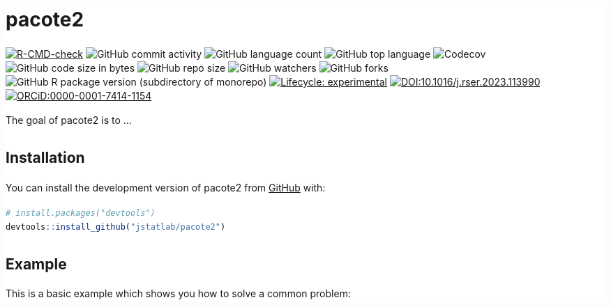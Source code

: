 


# pacote2



[![R-CMD-check](https://github.com/jstatlab/pacote2/actions/workflows/R-CMD-check.yaml/badge.svg)](https://github.com/jstatlab/pacote2/actions/workflows/R-CMD-check.yaml)
![GitHub commit
activity](https://img.shields.io/github/commit-activity/m/jstatlab/pacote2)
![GitHub language
count](https://img.shields.io/github/languages/count/jstatlab/pacote2)
![GitHub top
language](https://img.shields.io/github/languages/top/jstatlab/pacote2)
![Codecov](https://img.shields.io/codecov/c/github/jstatlab/pacote2)
![GitHub code size in
bytes](https://img.shields.io/github/languages/code-size/jstatlab/pacote2)
![GitHub repo
size](https://img.shields.io/github/repo-size/jstatlab/pacote2) ![GitHub
watchers](https://img.shields.io/github/watchers/jstatlab/pacote2)
![GitHub forks](https://img.shields.io/github/forks/jstatlab/pacote2)
![GitHub R package version (subdirectory of
monorepo)](https://img.shields.io/github/r-package/v/jstatlab/pacote2)
[![Lifecycle:
experimental](https://img.shields.io/badge/lifecycle-experimental-orange.svg)](https://lifecycle.r-lib.org/articles/stages.html#experimental)
[![DOI:10.1016/j.rser.2023.113990](https://img.shields.io/badge/DOI-10.1016/j.rser.2023.113990-FAB70C?logo=DOI&colorIcon.svg)](https://doi.org/10.1016/j.rser.2023.113990)
[![ORCiD:0000-0001-7414-1154](https://img.shields.io/badge/ORCiD-0000--0001--7414--1154-A6CE39?logo=ORCID&colorIcon.svg)](https://orcid.org/0000-0001-7414-1154)


The goal of pacote2 is to …

## Installation

You can install the development version of pacote2 from
[GitHub](https://github.com/) with:

``` r
# install.packages("devtools")
devtools::install_github("jstatlab/pacote2")
```

## Example

This is a basic example which shows you how to solve a common problem:
